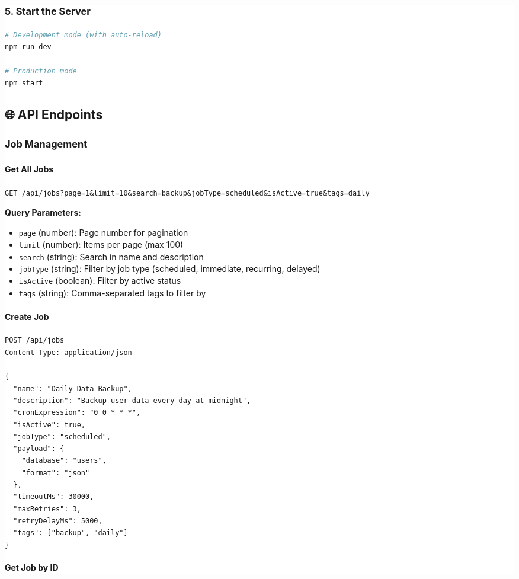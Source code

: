 ### 5. Start the Server

```bash
# Development mode (with auto-reload)
npm run dev

# Production mode
npm start
```

## 🌐 API Endpoints

### Job Management

#### Get All Jobs

```http
GET /api/jobs?page=1&limit=10&search=backup&jobType=scheduled&isActive=true&tags=daily
```

**Query Parameters:**

- `page` (number): Page number for pagination
- `limit` (number): Items per page (max 100)
- `search` (string): Search in name and description
- `jobType` (string): Filter by job type (scheduled, immediate, recurring, delayed)
- `isActive` (boolean): Filter by active status
- `tags` (string): Comma-separated tags to filter by

#### Create Job

```http
POST /api/jobs
Content-Type: application/json

{
  "name": "Daily Data Backup",
  "description": "Backup user data every day at midnight",
  "cronExpression": "0 0 * * *",
  "isActive": true,
  "jobType": "scheduled",
  "payload": {
    "database": "users",
    "format": "json"
  },
  "timeoutMs": 30000,
  "maxRetries": 3,
  "retryDelayMs": 5000,
  "tags": ["backup", "daily"]
}
```

#### Get Job by ID

